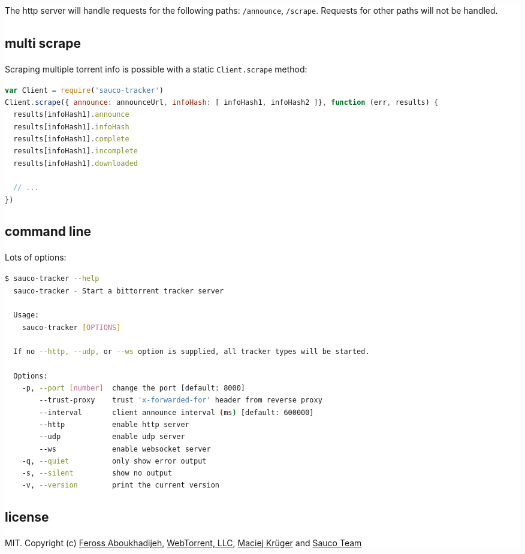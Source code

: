 The http server will handle requests for the following paths: `/announce`, `/scrape`. Requests for other paths will not be handled.

## multi scrape

Scraping multiple torrent info is possible with a static `Client.scrape` method:

```js
var Client = require('sauco-tracker')
Client.scrape({ announce: announceUrl, infoHash: [ infoHash1, infoHash2 ]}, function (err, results) {
  results[infoHash1].announce
  results[infoHash1].infoHash
  results[infoHash1].complete
  results[infoHash1].incomplete
  results[infoHash1].downloaded

  // ...
})
````

## command line

Lots of options:

```sh
$ sauco-tracker --help
  sauco-tracker - Start a bittorrent tracker server

  Usage:
    sauco-tracker [OPTIONS]

  If no --http, --udp, or --ws option is supplied, all tracker types will be started.

  Options:
    -p, --port [number]  change the port [default: 8000]
        --trust-proxy    trust 'x-forwarded-for' header from reverse proxy
        --interval       client announce interval (ms) [default: 600000]
        --http           enable http server
        --udp            enable udp server
        --ws             enable websocket server
    -q, --quiet          only show error output
    -s, --silent         show no output
    -v, --version        print the current version
```

## license

MIT. Copyright (c) [Feross Aboukhadijeh](https://feross.org), [WebTorrent, LLC](https://webtorrent.io), [Maciej Krüger](https://mkg20001.github.io) and [Sauco Team](https://www.sauco.io)
